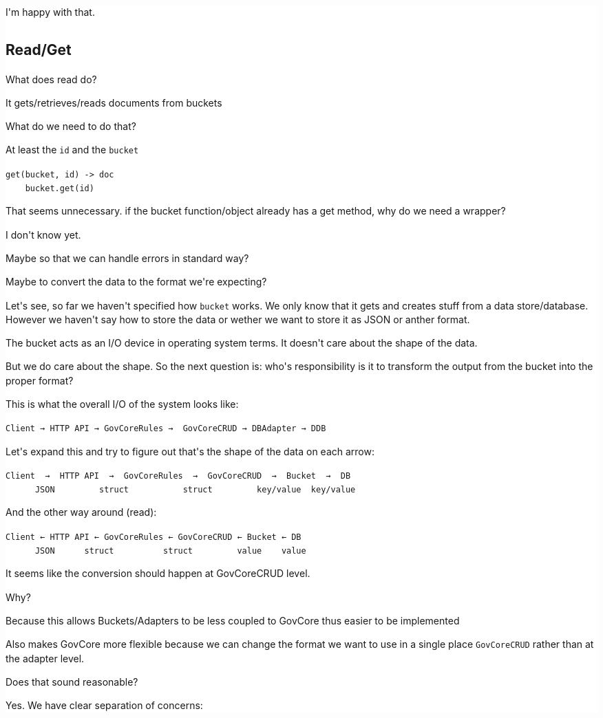 I'm happy with that.

## Read/Get

What does read do?

It gets/retrieves/reads documents from buckets

What do we need to do that?

At least the  `id` and the `bucket`

    get(bucket, id) -> doc
        bucket.get(id)

That seems unnecessary. if the bucket function/object already has a get method, why do we need a wrapper?

I don't know yet.

Maybe so that we can handle errors in standard way?

Maybe to convert the data to the format we're expecting?

Let's see, so far we haven't specified how `bucket` works. We only know that it gets and creates stuff from a data store/database. However we haven't say how to store the data or wether we want to store it as JSON or anther format.

The bucket acts as an I/O device in operating system terms. It doesn't care about the shape of the data.

But we do care about the shape. So the next question is: who's responsibility is it to transform the output from the bucket into the proper format?

This is what the overall I/O of the system looks like:

    Client → HTTP API → GovCoreRules →  GovCoreCRUD → DBAdapter → DDB

Let's expand this and try to figure out that's the shape of the data on each arrow:
    
    Client  →  HTTP API  →  GovCoreRules  →  GovCoreCRUD  →  Bucket  →  DB
          JSON         struct           struct         key/value  key/value

And the other way around (read):

    
    Client ← HTTP API ← GovCoreRules ← GovCoreCRUD ← Bucket ← DB
          JSON      struct          struct         value    value

It seems like the conversion should happen at GovCoreCRUD level.

Why?

Because this allows Buckets/Adapters to be less coupled to GovCore thus easier to be implemented

Also makes GovCore more flexible because we can change the format we want to use in a single place `GovCoreCRUD` rather than at the adapter level.

Does that sound reasonable?

Yes. We have clear separation of concerns:
